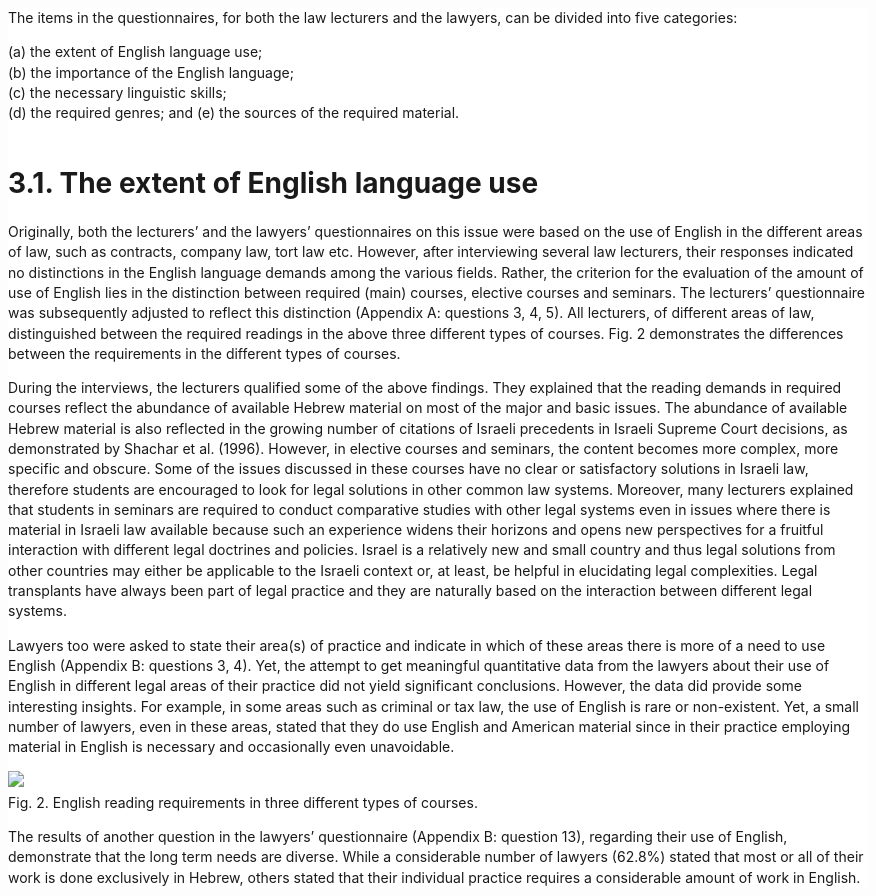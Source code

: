 The items in the questionnaires, for both the law lecturers and the lawyers, can be divided into five categories:

(a) the extent of English language use;   
(b) the importance of the English language;   
(c) the necessary linguistic skills;   
(d) the required genres; and (e) the sources of the required material.

# 3.1. The extent of English language use

Originally, both the lecturers’ and the lawyers’ questionnaires on this issue were based on the use of English in the different areas of law, such as contracts, company law, tort law etc. However, after interviewing several law lecturers, their responses indicated no distinctions in the English language demands among the various fields. Rather, the criterion for the evaluation of the amount of use of English lies in the distinction between required (main) courses, elective courses and seminars. The lecturers’ questionnaire was subsequently adjusted to reflect this distinction (Appendix A: questions 3, 4, 5). All lecturers, of different areas of law, distinguished between the required readings in the above three different types of courses. Fig. 2 demonstrates the differences between the requirements in the different types of courses.

During the interviews, the lecturers qualified some of the above findings. They explained that the reading demands in required courses reflect the abundance of available Hebrew material on most of the major and basic issues. The abundance of available Hebrew material is also reflected in the growing number of citations of Israeli precedents in Israeli Supreme Court decisions, as demonstrated by Shachar et al. (1996). However, in elective courses and seminars, the content becomes more complex, more specific and obscure. Some of the issues discussed in these courses have no clear or satisfactory solutions in Israeli law, therefore students are encouraged to look for legal solutions in other common law systems. Moreover, many lecturers explained that students in seminars are required to conduct comparative studies with other legal systems even in issues where there is material in Israeli law available because such an experience widens their horizons and opens new perspectives for a fruitful interaction with different legal doctrines and policies. Israel is a relatively new and small country and thus legal solutions from other countries may either be applicable to the Israeli context or, at least, be helpful in elucidating legal complexities. Legal transplants have always been part of legal practice and they are naturally based on the interaction between different legal systems.

Lawyers too were asked to state their area(s) of practice and indicate in which of these areas there is more of a need to use English (Appendix B: questions 3, 4). Yet, the attempt to get meaningful quantitative data from the lawyers about their use of English in different legal areas of their practice did not yield significant conclusions. However, the data did provide some interesting insights. For example, in some areas such as criminal or tax law, the use of English is rare or non-existent. Yet, a small number of lawyers, even in these areas, stated that they do use English and American material since in their practice employing material in English is necessary and occasionally even unavoidable.

![](img/a7fc9cc80d7204b364eb14b31d0823f0f90c442b81988c8d1f6245aa3585fe02.jpg)  
Fig. 2. English reading requirements in three different types of courses.

The results of another question in the lawyers’ questionnaire (Appendix B: question 13), regarding their use of English, demonstrate that the long term needs are diverse. While a considerable number of lawyers $( 6 2 . 8 \% )$ stated that most or all of their work is done exclusively in Hebrew, others stated that their individual practice requires a considerable amount of work in English.
